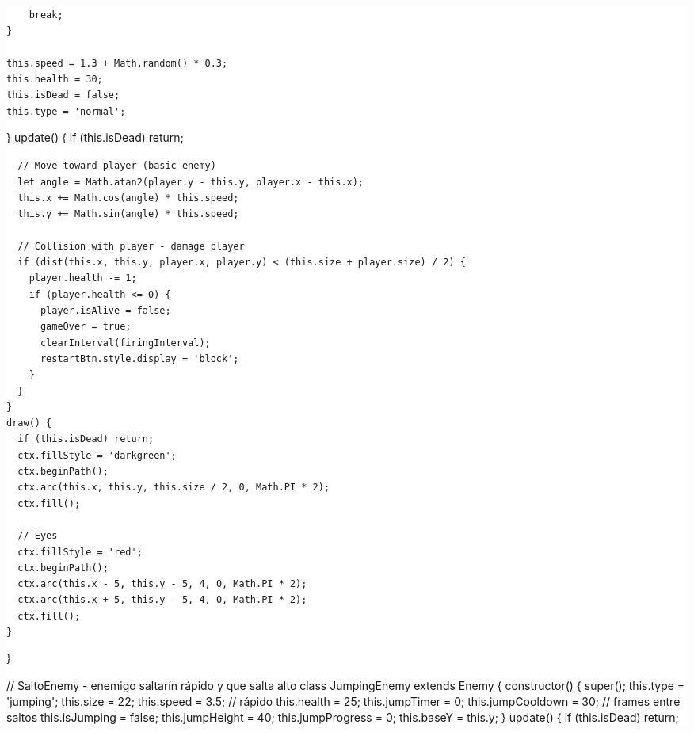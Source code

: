         break;
    }
    
    this.speed = 1.3 + Math.random() * 0.3;
    this.health = 30;
    this.isDead = false;
    this.type = 'normal';
  }
    update() {
      if (this.isDead) return;

      // Move toward player (basic enemy)
      let angle = Math.atan2(player.y - this.y, player.x - this.x);
      this.x += Math.cos(angle) * this.speed;
      this.y += Math.sin(angle) * this.speed;

      // Collision with player - damage player
      if (dist(this.x, this.y, player.x, player.y) < (this.size + player.size) / 2) {
        player.health -= 1;
        if (player.health <= 0) {
          player.isAlive = false;
          gameOver = true;
          clearInterval(firingInterval);
          restartBtn.style.display = 'block';
        }
      }
    }
    draw() {
      if (this.isDead) return;
      ctx.fillStyle = 'darkgreen';
      ctx.beginPath();
      ctx.arc(this.x, this.y, this.size / 2, 0, Math.PI * 2);
      ctx.fill();

      // Eyes
      ctx.fillStyle = 'red';
      ctx.beginPath();
      ctx.arc(this.x - 5, this.y - 5, 4, 0, Math.PI * 2);
      ctx.arc(this.x + 5, this.y - 5, 4, 0, Math.PI * 2);
      ctx.fill();
    }
  }

  // SaltoEnemy - enemigo saltarín rápido y que salta alto
  class JumpingEnemy extends Enemy {
    constructor() {
      super();
      this.type = 'jumping';
      this.size = 22;
      this.speed = 3.5; // rápido
      this.health = 25;
      this.jumpTimer = 0;
      this.jumpCooldown = 30; // frames entre saltos
      this.isJumping = false;
      this.jumpHeight = 40;
      this.jumpProgress = 0;
      this.baseY = this.y;
    }
    update() {
      if (this.isDead) return;
